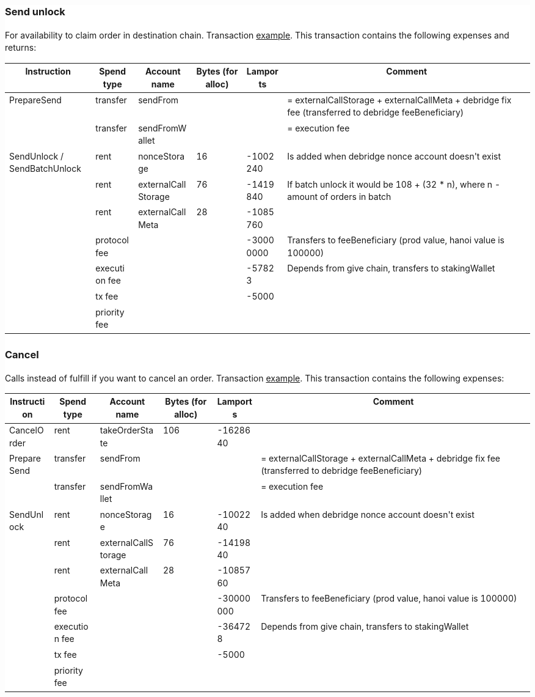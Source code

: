 
### Send unlock
For availability to claim order in destination chain.
Transaction [example](https://solana.fm/tx/4b4WiMX4a7JYVETdeyNXvtNVKbTcD6xnX2th6yLapR15a5f2NsRNnkgBweAqgD1G5bEHaJ43tMCQz41aD9kKXWhz).
This transaction contains the following expenses and returns:

| Instruction                  | Spend type    | Account name        | Bytes (for alloc) | Lamports  | Comment                                                                                              |
|------------------------------|---------------|---------------------|-------------------|-----------|------------------------------------------------------------------------------------------------------|
| PrepareSend                  | transfer      | sendFrom            |                   |           | = externalCallStorage + externalCallMeta + debridge fix fee (transferred to debridge feeBeneficiary) |
|                              | transfer      | sendFromWallet      |                   |           | = execution fee                                                                                      |
| SendUnlock / SendBatchUnlock | rent          | nonceStorage        | 16                | -1002240  | Is added when debridge nonce account doesn't exist                                                   |
|                              | rent          | externalCallStorage | 76                | -1419840  | If batch unlock it would be 108 + (32 * n), where n - amount of orders in batch                      |
|                              | rent          | externalCallMeta    | 28                | -1085760  |                                                                                                      |
|                              | protocol fee  |                     |                   | -30000000 | Transfers to feeBeneficiary (prod value, hanoi value is 100000)                                      |
|                              | execution fee |                     |                   | -57823    | Depends from give chain, transfers to stakingWallet                                                  |
|                              | tx fee        |                     |                   | -5000     |                                                                                                      |
|                              | priority fee  |                     |                   |           |                                                                                                      |

### Cancel
Calls instead of fulfill if you want to cancel an order.
Transaction [example](https://solana.fm/tx/ATNhEfmzvDB3eXY34h8MZXJ1VwXw3tASHYqbyxDow5i7uJviK8NparEmFM48XXV8Uget1qapwdkJJ23RnJn62LR).
This transaction contains the following expenses:

| Instruction | Spend type    | Account name        | Bytes (for alloc) | Lamports  | Comment                                                                                              |
|-------------|---------------|---------------------|-------------------|-----------|------------------------------------------------------------------------------------------------------|
| CancelOrder | rent          | takeOrderState      | 106               | -1628640  |                                                                                                      |
| PrepareSend | transfer      | sendFrom            |                   |           | = externalCallStorage + externalCallMeta + debridge fix fee (transferred to debridge feeBeneficiary) |
|             | transfer      | sendFromWallet      |                   |           | = execution fee                                                                                      |
| SendUnlock  | rent          | nonceStorage        | 16                | -1002240  | Is added when debridge nonce account doesn't exist                                                   |
|             | rent          | externalCallStorage | 76                | -1419840  |                                                                                                      |
|             | rent          | externalCallMeta    | 28                | -1085760  |                                                                                                      |
|             | protocol fee  |                     |                   | -30000000 | Transfers to feeBeneficiary (prod value, hanoi value is 100000)                                      |
|             | execution fee |                     |                   | -364728   | Depends from give chain, transfers to stakingWallet                                                  |
|             | tx fee        |                     |                   | -5000     |                                                                                                      |
|             | priority fee  |                     |                   |           |                                                                                                      |
